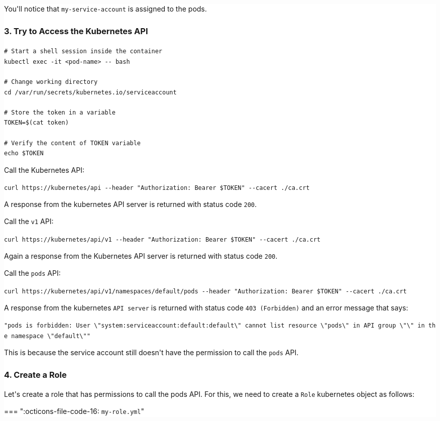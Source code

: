 You'll notice that `my-service-account` is assigned to the pods.


### 3. Try to Access the Kubernetes API

```
# Start a shell session inside the container
kubectl exec -it <pod-name> -- bash

# Change working directory
cd /var/run/secrets/kubernetes.io/serviceaccount

# Store the token in a variable
TOKEN=$(cat token)

# Verify the content of TOKEN variable
echo $TOKEN
```


Call the Kubernetes API:

```
curl https://kubernetes/api --header "Authorization: Bearer $TOKEN" --cacert ./ca.crt
```

A response from the kubernetes API server is returned with status code `200`.

Call the `v1` API:
```
curl https://kubernetes/api/v1 --header "Authorization: Bearer $TOKEN" --cacert ./ca.crt
```

Again a response from the Kubernetes API server is returned with status code `200`.

Call the `pods` API:

```
curl https://kubernetes/api/v1/namespaces/default/pods --header "Authorization: Bearer $TOKEN" --cacert ./ca.crt
```

A response from the kubernetes `API server` is returned with status code `403 (Forbidden)` and an error message that says:

```
"pods is forbidden: User \"system:serviceaccount:default:default\" cannot list resource \"pods\" in API group \"\" in the namespace \"default\""
```

This is because the service account still doesn't have the permission to call the `pods` API.


### 4. Create a Role

Let's create a role that has permissions to call the pods API. For this, we need to create a `Role` kubernetes object as follows:

=== ":octicons-file-code-16: `my-role.yml`"
